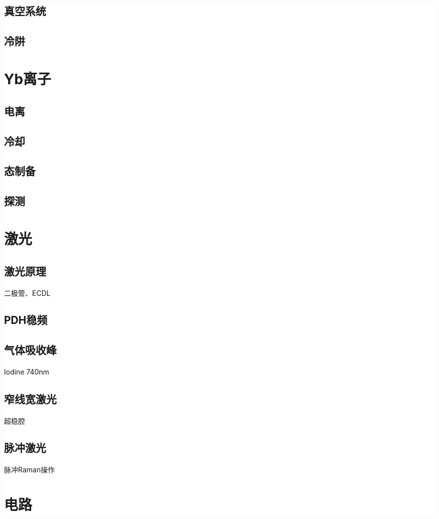 
## 真空系统


## 冷阱



# Yb离子


## 电离


## 冷却


## 态制备

## 探测



# 激光


## 激光原理
二极管、ECDL


## PDH稳频


## 气体吸收峰
Iodine 740nm


## 窄线宽激光
超稳腔


## 脉冲激光
脉冲Raman操作



# 电路
